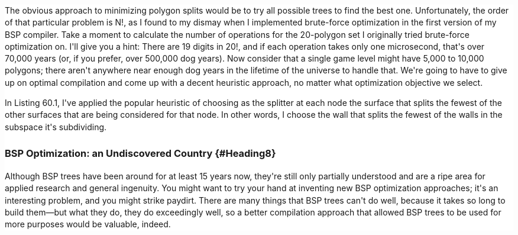 The obvious approach to minimizing polygon splits would be to try all
possible trees to find the best one. Unfortunately, the order of that
particular problem is N!, as I found to my dismay when I implemented
brute-force optimization in the first version of my BSP compiler. Take a
moment to calculate the number of operations for the 20-polygon set I
originally tried brute-force optimization on. I'll give you a hint:
There are 19 digits in 20!, and if each operation takes only one
microsecond, that's over 70,000 years (or, if you prefer, over 500,000
dog years). Now consider that a single game level might have 5,000 to
10,000 polygons; there aren't anywhere near enough dog years in the
lifetime of the universe to handle that. We're going to have to give up
on optimal compilation and come up with a decent heuristic approach, no
matter what optimization objective we select.

In Listing 60.1, I've applied the popular heuristic of choosing as the
splitter at each node the surface that splits the fewest of the other
surfaces that are being considered for that node. In other words, I
choose the wall that splits the fewest of the walls in the subspace it's
subdividing.

### BSP Optimization: an Undiscovered Country {#Heading8}

Although BSP trees have been around for at least 15 years now, they're
still only partially understood and are a ripe area for applied research
and general ingenuity. You might want to try your hand at inventing new
BSP optimization approaches; it's an interesting problem, and you might
strike paydirt. There are many things that BSP trees can't do well,
because it takes so long to build them—but what they do, they do
exceedingly well, so a better compilation approach that allowed BSP
trees to be used for more purposes would be valuable, indeed.
